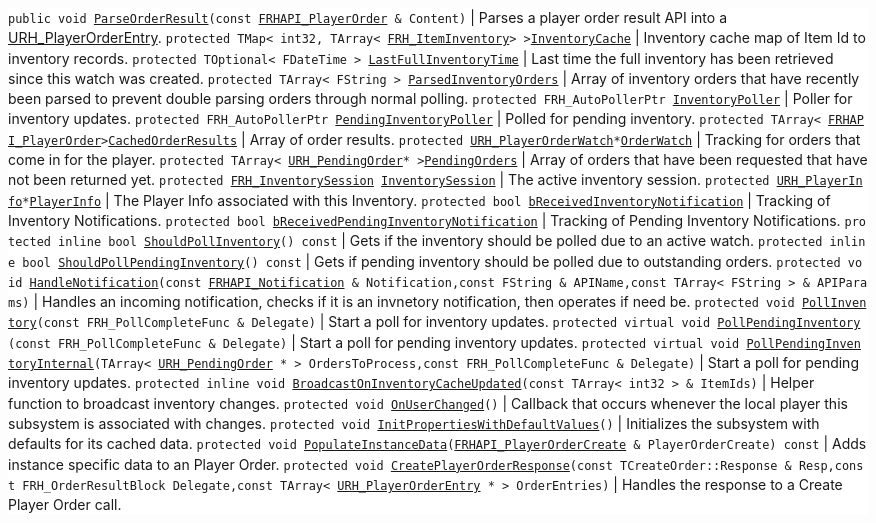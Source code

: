 `public void `[`ParseOrderResult`](#classURH__PlayerInventory_1a0a3af764f187ffbd05955fb16a8bd5d7)`(const `[`FRHAPI_PlayerOrder`](models/RHAPI_PlayerOrder.md#structFRHAPI__PlayerOrder)` & Content)` | Parses a player order result API into a [URH_PlayerOrderEntry](Inventory.md#classURH__PlayerOrderEntry).
`protected TMap< int32, TArray< `[`FRH_ItemInventory`](Inventory.md#structFRH__ItemInventory)` > > `[`InventoryCache`](#classURH__PlayerInventory_1a5d5179ccce89d685f086005d1b907ad8) | Inventory cache map of Item Id to inventory records.
`protected TOptional< FDateTime > `[`LastFullInventoryTime`](#classURH__PlayerInventory_1aa0850ee414c71713fc6bfb385759aa83) | Last time the full inventory has been retrieved since this watch was created.
`protected TArray< FString > `[`ParsedInventoryOrders`](#classURH__PlayerInventory_1a76a82d3bb8f00ae1427129887e83952b) | Array of inventory orders that have recently been parsed to prevent double parsing orders through normal polling.
`protected FRH_AutoPollerPtr `[`InventoryPoller`](#classURH__PlayerInventory_1a9b073e90506714df4cff00f456168580) | Poller for inventory updates.
`protected FRH_AutoPollerPtr `[`PendingInventoryPoller`](#classURH__PlayerInventory_1ad2760c4c21398d38fad0929a5ab3b9ff) | Polled for pending inventory.
`protected TArray< `[`FRHAPI_PlayerOrder`](models/RHAPI_PlayerOrder.md#structFRHAPI__PlayerOrder)` > `[`CachedOrderResults`](#classURH__PlayerInventory_1ac1119eb6995fedd771aba3267bba20f2) | Array of order results.
`protected `[`URH_PlayerOrderWatch`](Inventory.md#classURH__PlayerOrderWatch)` * `[`OrderWatch`](#classURH__PlayerInventory_1a5ec78ed4488ac873c83015229342079c) | Tracking for orders that come in for the player.
`protected TArray< `[`URH_PendingOrder`](Inventory.md#classURH__PendingOrder)` * > `[`PendingOrders`](#classURH__PlayerInventory_1a40eadf8f534b41e0ecc99086040a2da2) | Array of orders that have been requested that have not been returned yet.
`protected `[`FRH_InventorySession`](Inventory.md#structFRH__InventorySession)` `[`InventorySession`](#classURH__PlayerInventory_1afcab0f1a8cf5f9e0051351ffba249322) | The active inventory session.
`protected `[`URH_PlayerInfo`](PlayerInfo.md#classURH__PlayerInfo)` * `[`PlayerInfo`](#classURH__PlayerInventory_1a2da991415c67eb60ab1a5df90848568f) | The Player Info associated with this Inventory.
`protected bool `[`bReceivedInventoryNotification`](#classURH__PlayerInventory_1a45996faae3c7235df63ddd72c3baaba2) | Tracking of Inventory Notifications.
`protected bool `[`bReceivedPendingInventoryNotification`](#classURH__PlayerInventory_1a55c3db5006da2c2ed1ece4afc1a84bc2) | Tracking of Pending Inventory Notifications.
`protected inline bool `[`ShouldPollInventory`](#classURH__PlayerInventory_1a6d4188288df48ec55bb6daf7edeb4959)`() const` | Gets if the inventory should be polled due to an active watch.
`protected inline bool `[`ShouldPollPendingInventory`](#classURH__PlayerInventory_1a44bb8f812b678184d35450f313bca922)`() const` | Gets if pending inventory should be polled due to outstanding orders.
`protected void `[`HandleNotification`](#classURH__PlayerInventory_1a6164fd974fa48e65497343d05285d371)`(const `[`FRHAPI_Notification`](models/RHAPI_Notification.md#structFRHAPI__Notification)` & Notification,const FString & APIName,const TArray< FString > & APIParams)` | Handles an incoming notification, checks if it is an invnetory notification, then operates if need be.
`protected void `[`PollInventory`](#classURH__PlayerInventory_1afeaab6fb7057a5e3c481c06465887dcd)`(const FRH_PollCompleteFunc & Delegate)` | Start a poll for inventory updates.
`protected virtual void `[`PollPendingInventory`](#classURH__PlayerInventory_1aca8c5064815bc09e16b01b631a182f17)`(const FRH_PollCompleteFunc & Delegate)` | Start a poll for pending inventory updates.
`protected virtual void `[`PollPendingInventoryInternal`](#classURH__PlayerInventory_1a18874a5e4ae8348cb224f790ea9f9a90)`(TArray< `[`URH_PendingOrder`](Inventory.md#classURH__PendingOrder)` * > OrdersToProcess,const FRH_PollCompleteFunc & Delegate)` | Start a poll for pending inventory updates.
`protected inline void `[`BroadcastOnInventoryCacheUpdated`](#classURH__PlayerInventory_1a549a0f5600fc0957e61dfa3b6b75b997)`(const TArray< int32 > & ItemIds)` | Helper function to broadcast inventory changes.
`protected void `[`OnUserChanged`](#classURH__PlayerInventory_1ac429492f3cc9736fc88744dcd53fca03)`()` | Callback that occurs whenever the local player this subsystem is associated with changes.
`protected void `[`InitPropertiesWithDefaultValues`](#classURH__PlayerInventory_1a98ee25be3e5fcdd1ccf481bf12b7d0a0)`()` | Initializes the subsystem with defaults for its cached data.
`protected void `[`PopulateInstanceData`](#classURH__PlayerInventory_1a666fc902c1fe23954714cb660eac948b)`(`[`FRHAPI_PlayerOrderCreate`](models/RHAPI_PlayerOrderCreate.md#structFRHAPI__PlayerOrderCreate)` & PlayerOrderCreate) const` | Adds instance specific data to an Player Order.
`protected void `[`CreatePlayerOrderResponse`](#classURH__PlayerInventory_1afa2e5cb7cc7266afe1f33851cef008e3)`(const TCreateOrder::Response & Resp,const FRH_OrderResultBlock Delegate,const TArray< `[`URH_PlayerOrderEntry`](Inventory.md#classURH__PlayerOrderEntry)` * > OrderEntries)` | Handles the response to a Create Player Order call.